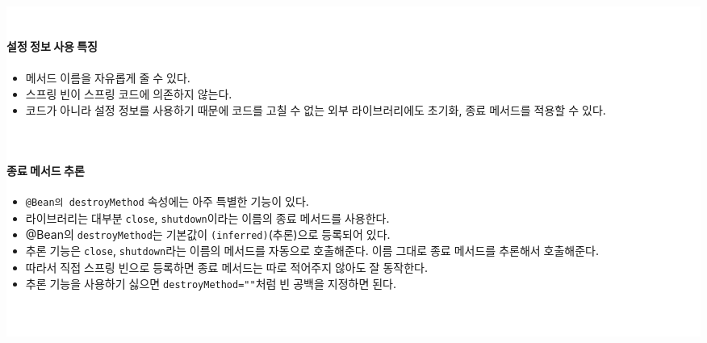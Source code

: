 <br>  

#### 설정 정보 사용 특징
- 메서드 이름을 자유롭게 줄 수 있다.
- 스프링 빈이 스프링 코드에 의존하지 않는다.
- 코드가 아니라 설정 정보를 사용하기 때문에 코드를 고칠 수 없는 외부 라이브러리에도 초기화, 종료 메서드를 적용할 수 있다.

<br>  

#### 종료 메서드 추론
- `@Bean의 destroyMethod` 속성에는 아주 특별한 기능이 있다.
- 라이브러리는 대부분 `close`, `shutdown`이라는 이름의 종료 메서드를 사용한다.
- @Bean의 `destroyMethod`는 기본값이 `(inferred)`(추론)으로 등록되어 있다.
- 추론 기능은 `close`, `shutdown`라는 이름의 메서드를 자동으로 호출해준다. 이름 그대로 종료 메서드를 추론해서 호출해준다.
- 따라서 직접 스프링 빈으로 등록하면 종료 메서드는 따로 적어주지 않아도 잘 동작한다.
- 추론 기능을 사용하기 싫으면 `destroyMethod=""`처럼 빈 공백을 지정하면 된다.

<br><br>  
